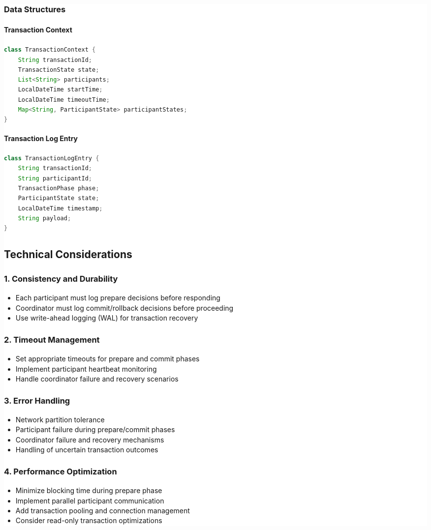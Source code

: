 ### Data Structures

#### Transaction Context
```java
class TransactionContext {
    String transactionId;
    TransactionState state;
    List<String> participants;
    LocalDateTime startTime;
    LocalDateTime timeoutTime;
    Map<String, ParticipantState> participantStates;
}
```

#### Transaction Log Entry
```java
class TransactionLogEntry {
    String transactionId;
    String participantId;
    TransactionPhase phase;
    ParticipantState state;
    LocalDateTime timestamp;
    String payload;
}
```

## Technical Considerations

### 1. Consistency and Durability
- Each participant must log prepare decisions before responding
- Coordinator must log commit/rollback decisions before proceeding
- Use write-ahead logging (WAL) for transaction recovery

### 2. Timeout Management
- Set appropriate timeouts for prepare and commit phases
- Implement participant heartbeat monitoring
- Handle coordinator failure and recovery scenarios

### 3. Error Handling
- Network partition tolerance
- Participant failure during prepare/commit phases
- Coordinator failure and recovery mechanisms
- Handling of uncertain transaction outcomes

### 4. Performance Optimization
- Minimize blocking time during prepare phase
- Implement parallel participant communication
- Add transaction pooling and connection management
- Consider read-only transaction optimizations
